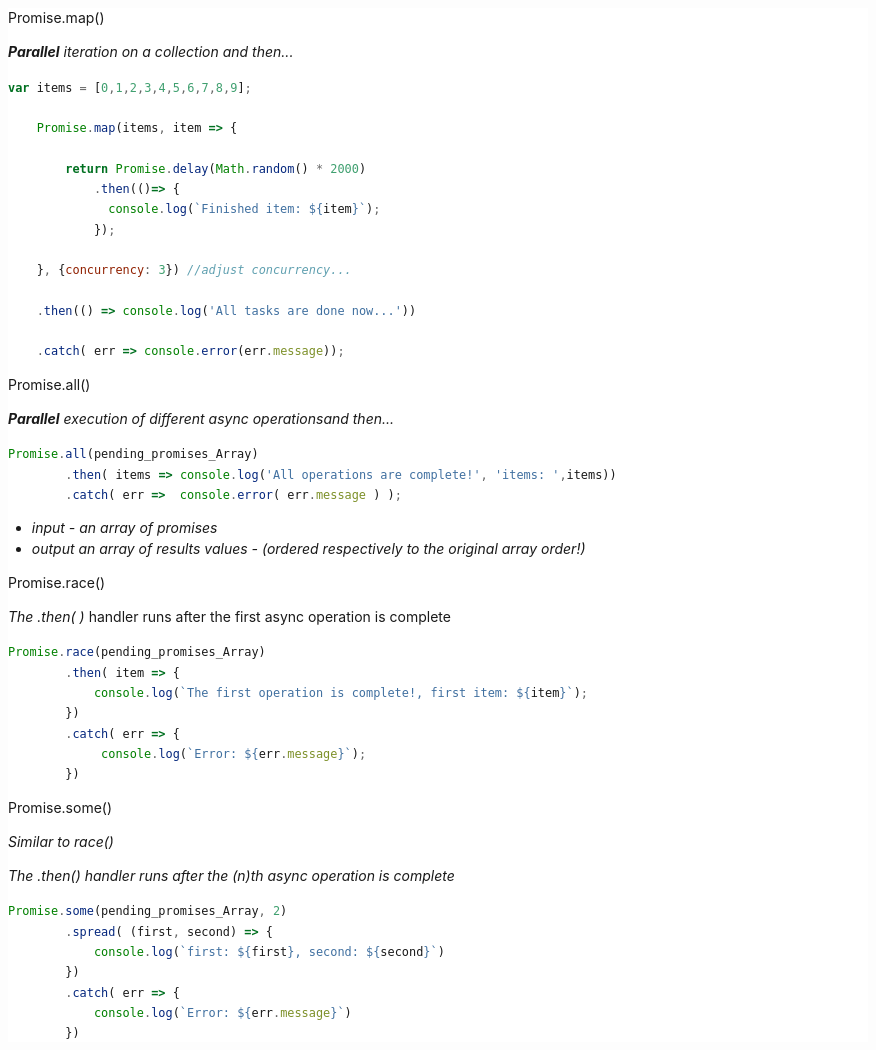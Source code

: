 Promise.map()

***Parallel** iteration on a collection and then...*

```jsx
var items = [0,1,2,3,4,5,6,7,8,9];

    Promise.map(items, item => {
        
        return Promise.delay(Math.random() * 2000)
            .then(()=> {
              console.log(`Finished item: ${item}`);
            });
    
    }, {concurrency: 3}) //adjust concurrency...
    
    .then(() => console.log('All tasks are done now...'))

    .catch( err => console.error(err.message));
```

Promise.all()

***Parallel*** *execution of different async operationsand then...*

```jsx
Promise.all(pending_promises_Array)
        .then( items => console.log('All operations are complete!', 'items: ',items))
        .catch( err =>  console.error( err.message ) );
```

- *input - an array of promises*
- *output an array of results values - (ordered respectively to the original array order!)*

Promise.race()

*The .then( )* handler runs after the first async operation is complete

```jsx
Promise.race(pending_promises_Array)
        .then( item => {
            console.log(`The first operation is complete!, first item: ${item}`);
        })
        .catch( err => {
             console.log(`Error: ${err.message}`);
        })
```

Promise.some()

*Similar to race()*

*The .then()* *handler runs after the (n)th async operation is complete*

```jsx
Promise.some(pending_promises_Array, 2)
        .spread( (first, second) => {
            console.log(`first: ${first}, second: ${second}`) 
        })      
        .catch( err => {
            console.log(`Error: ${err.message}`) 
        })
```